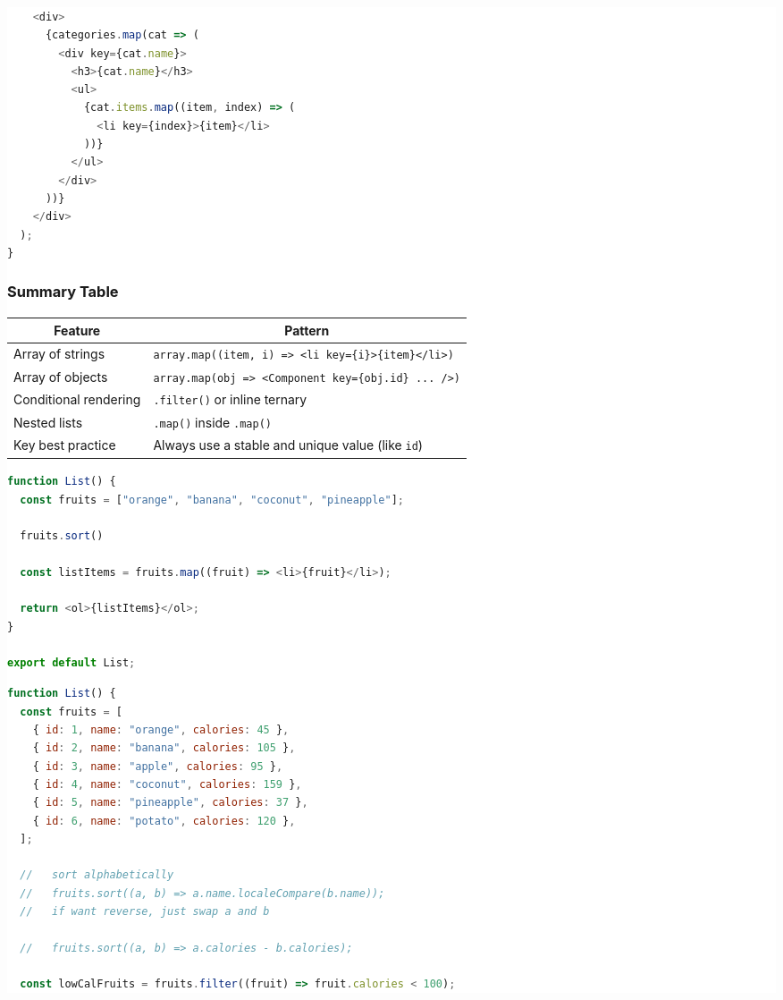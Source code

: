 ```JavaScript
    <div>
      {categories.map(cat => (
        <div key={cat.name}>
          <h3>{cat.name}</h3>
          <ul>
            {cat.items.map((item, index) => (
              <li key={index}>{item}</li>
            ))}
          </ul>
        </div>
      ))}
    </div>
  );
}
```

  

### Summary Table

|Feature|Pattern|
|---|---|
|Array of strings|`array.map((item, i) => <li key={i}>{item}</li>)`|
|Array of objects|`array.map(obj => <Component key={obj.id} ... />)`|
|Conditional rendering|`.filter()` or inline ternary|
|Nested lists|`.map()` inside `.map()`|
|Key best practice|Always use a stable and unique value (like `id`)|

  

```JavaScript
function List() {
  const fruits = ["orange", "banana", "coconut", "pineapple"];

  fruits.sort()

  const listItems = fruits.map((fruit) => <li>{fruit}</li>);

  return <ol>{listItems}</ol>;
}

export default List;
```

  

```JavaScript
function List() {
  const fruits = [
    { id: 1, name: "orange", calories: 45 },
    { id: 2, name: "banana", calories: 105 },
    { id: 3, name: "apple", calories: 95 },
    { id: 4, name: "coconut", calories: 159 },
    { id: 5, name: "pineapple", calories: 37 },
    { id: 6, name: "potato", calories: 120 },
  ];

  //   sort alphabetically
  //   fruits.sort((a, b) => a.name.localeCompare(b.name));
  //   if want reverse, just swap a and b

  //   fruits.sort((a, b) => a.calories - b.calories);

  const lowCalFruits = fruits.filter((fruit) => fruit.calories < 100);
```